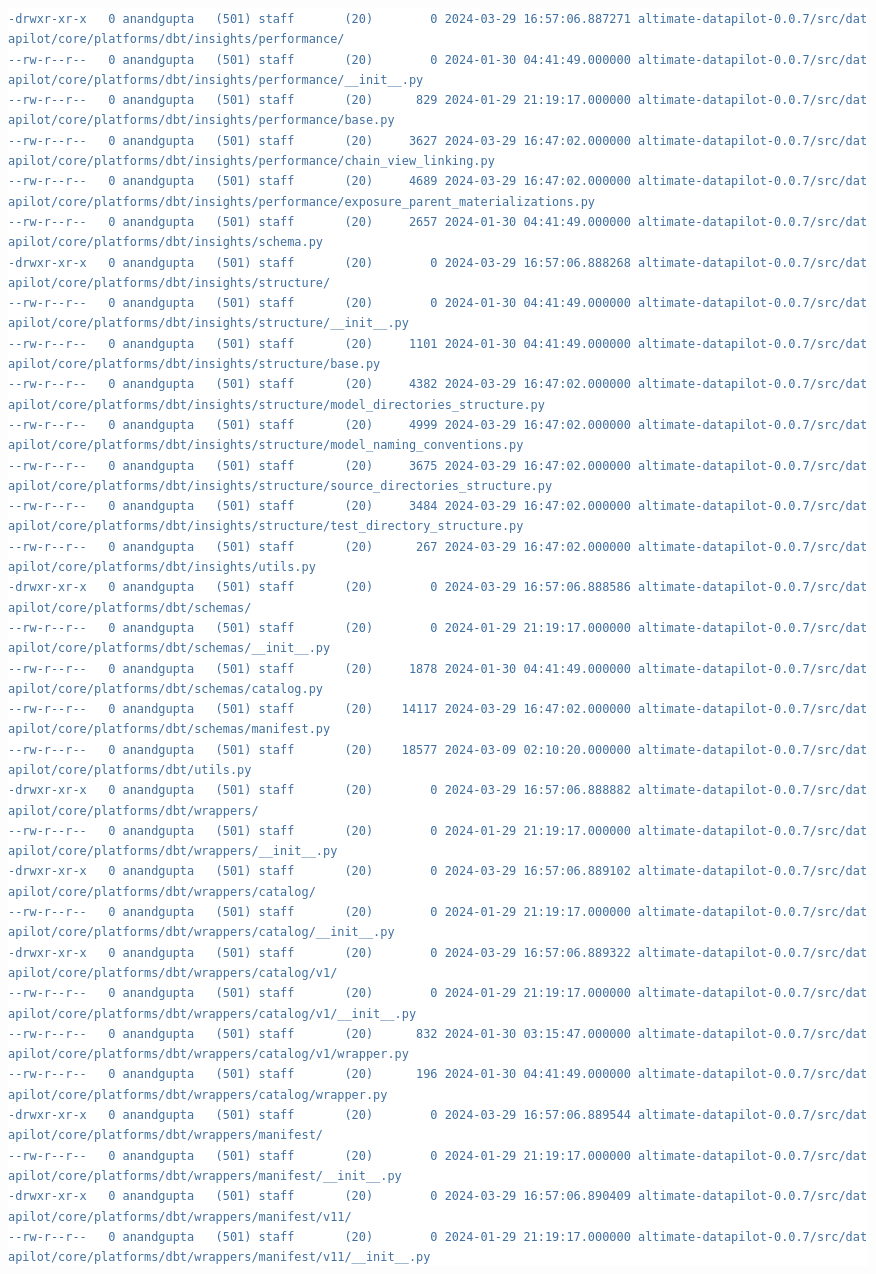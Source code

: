 ```diff
-drwxr-xr-x   0 anandgupta   (501) staff       (20)        0 2024-03-29 16:57:06.887271 altimate-datapilot-0.0.7/src/datapilot/core/platforms/dbt/insights/performance/
--rw-r--r--   0 anandgupta   (501) staff       (20)        0 2024-01-30 04:41:49.000000 altimate-datapilot-0.0.7/src/datapilot/core/platforms/dbt/insights/performance/__init__.py
--rw-r--r--   0 anandgupta   (501) staff       (20)      829 2024-01-29 21:19:17.000000 altimate-datapilot-0.0.7/src/datapilot/core/platforms/dbt/insights/performance/base.py
--rw-r--r--   0 anandgupta   (501) staff       (20)     3627 2024-03-29 16:47:02.000000 altimate-datapilot-0.0.7/src/datapilot/core/platforms/dbt/insights/performance/chain_view_linking.py
--rw-r--r--   0 anandgupta   (501) staff       (20)     4689 2024-03-29 16:47:02.000000 altimate-datapilot-0.0.7/src/datapilot/core/platforms/dbt/insights/performance/exposure_parent_materializations.py
--rw-r--r--   0 anandgupta   (501) staff       (20)     2657 2024-01-30 04:41:49.000000 altimate-datapilot-0.0.7/src/datapilot/core/platforms/dbt/insights/schema.py
-drwxr-xr-x   0 anandgupta   (501) staff       (20)        0 2024-03-29 16:57:06.888268 altimate-datapilot-0.0.7/src/datapilot/core/platforms/dbt/insights/structure/
--rw-r--r--   0 anandgupta   (501) staff       (20)        0 2024-01-30 04:41:49.000000 altimate-datapilot-0.0.7/src/datapilot/core/platforms/dbt/insights/structure/__init__.py
--rw-r--r--   0 anandgupta   (501) staff       (20)     1101 2024-01-30 04:41:49.000000 altimate-datapilot-0.0.7/src/datapilot/core/platforms/dbt/insights/structure/base.py
--rw-r--r--   0 anandgupta   (501) staff       (20)     4382 2024-03-29 16:47:02.000000 altimate-datapilot-0.0.7/src/datapilot/core/platforms/dbt/insights/structure/model_directories_structure.py
--rw-r--r--   0 anandgupta   (501) staff       (20)     4999 2024-03-29 16:47:02.000000 altimate-datapilot-0.0.7/src/datapilot/core/platforms/dbt/insights/structure/model_naming_conventions.py
--rw-r--r--   0 anandgupta   (501) staff       (20)     3675 2024-03-29 16:47:02.000000 altimate-datapilot-0.0.7/src/datapilot/core/platforms/dbt/insights/structure/source_directories_structure.py
--rw-r--r--   0 anandgupta   (501) staff       (20)     3484 2024-03-29 16:47:02.000000 altimate-datapilot-0.0.7/src/datapilot/core/platforms/dbt/insights/structure/test_directory_structure.py
--rw-r--r--   0 anandgupta   (501) staff       (20)      267 2024-03-29 16:47:02.000000 altimate-datapilot-0.0.7/src/datapilot/core/platforms/dbt/insights/utils.py
-drwxr-xr-x   0 anandgupta   (501) staff       (20)        0 2024-03-29 16:57:06.888586 altimate-datapilot-0.0.7/src/datapilot/core/platforms/dbt/schemas/
--rw-r--r--   0 anandgupta   (501) staff       (20)        0 2024-01-29 21:19:17.000000 altimate-datapilot-0.0.7/src/datapilot/core/platforms/dbt/schemas/__init__.py
--rw-r--r--   0 anandgupta   (501) staff       (20)     1878 2024-01-30 04:41:49.000000 altimate-datapilot-0.0.7/src/datapilot/core/platforms/dbt/schemas/catalog.py
--rw-r--r--   0 anandgupta   (501) staff       (20)    14117 2024-03-29 16:47:02.000000 altimate-datapilot-0.0.7/src/datapilot/core/platforms/dbt/schemas/manifest.py
--rw-r--r--   0 anandgupta   (501) staff       (20)    18577 2024-03-09 02:10:20.000000 altimate-datapilot-0.0.7/src/datapilot/core/platforms/dbt/utils.py
-drwxr-xr-x   0 anandgupta   (501) staff       (20)        0 2024-03-29 16:57:06.888882 altimate-datapilot-0.0.7/src/datapilot/core/platforms/dbt/wrappers/
--rw-r--r--   0 anandgupta   (501) staff       (20)        0 2024-01-29 21:19:17.000000 altimate-datapilot-0.0.7/src/datapilot/core/platforms/dbt/wrappers/__init__.py
-drwxr-xr-x   0 anandgupta   (501) staff       (20)        0 2024-03-29 16:57:06.889102 altimate-datapilot-0.0.7/src/datapilot/core/platforms/dbt/wrappers/catalog/
--rw-r--r--   0 anandgupta   (501) staff       (20)        0 2024-01-29 21:19:17.000000 altimate-datapilot-0.0.7/src/datapilot/core/platforms/dbt/wrappers/catalog/__init__.py
-drwxr-xr-x   0 anandgupta   (501) staff       (20)        0 2024-03-29 16:57:06.889322 altimate-datapilot-0.0.7/src/datapilot/core/platforms/dbt/wrappers/catalog/v1/
--rw-r--r--   0 anandgupta   (501) staff       (20)        0 2024-01-29 21:19:17.000000 altimate-datapilot-0.0.7/src/datapilot/core/platforms/dbt/wrappers/catalog/v1/__init__.py
--rw-r--r--   0 anandgupta   (501) staff       (20)      832 2024-01-30 03:15:47.000000 altimate-datapilot-0.0.7/src/datapilot/core/platforms/dbt/wrappers/catalog/v1/wrapper.py
--rw-r--r--   0 anandgupta   (501) staff       (20)      196 2024-01-30 04:41:49.000000 altimate-datapilot-0.0.7/src/datapilot/core/platforms/dbt/wrappers/catalog/wrapper.py
-drwxr-xr-x   0 anandgupta   (501) staff       (20)        0 2024-03-29 16:57:06.889544 altimate-datapilot-0.0.7/src/datapilot/core/platforms/dbt/wrappers/manifest/
--rw-r--r--   0 anandgupta   (501) staff       (20)        0 2024-01-29 21:19:17.000000 altimate-datapilot-0.0.7/src/datapilot/core/platforms/dbt/wrappers/manifest/__init__.py
-drwxr-xr-x   0 anandgupta   (501) staff       (20)        0 2024-03-29 16:57:06.890409 altimate-datapilot-0.0.7/src/datapilot/core/platforms/dbt/wrappers/manifest/v11/
--rw-r--r--   0 anandgupta   (501) staff       (20)        0 2024-01-29 21:19:17.000000 altimate-datapilot-0.0.7/src/datapilot/core/platforms/dbt/wrappers/manifest/v11/__init__.py
```